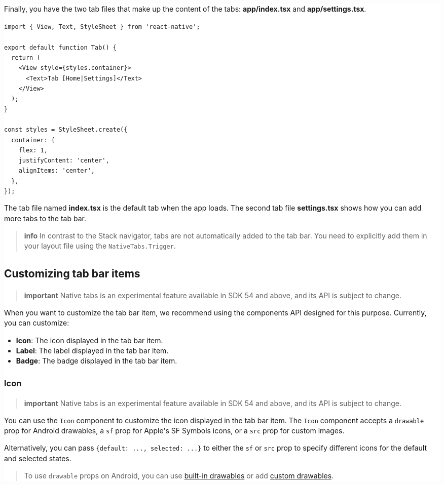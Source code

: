 Finally, you have the two tab files that make up the content of the tabs: **app/index.tsx** and **app/settings.tsx**.

```tsx app/index.tsx and app/settings.tsx
import { View, Text, StyleSheet } from 'react-native';

export default function Tab() {
  return (
    <View style={styles.container}>
      <Text>Tab [Home|Settings]</Text>
    </View>
  );
}

const styles = StyleSheet.create({
  container: {
    flex: 1,
    justifyContent: 'center',
    alignItems: 'center',
  },
});
```

The tab file named **index.tsx** is the default tab when the app loads. The second tab file **settings.tsx** shows how you can add more tabs to the tab bar.

> **info** In contrast to the Stack navigator, tabs are not automatically added to the tab bar. You need to explicitly add them in your layout file using the `NativeTabs.Trigger`.

## Customizing tab bar items

> **important** Native tabs is an experimental feature available in SDK 54 and above, and its API is subject to change.

When you want to customize the tab bar item, we recommend using the components API designed for this purpose. Currently, you can customize:

- **Icon**: The icon displayed in the tab bar item.
- **Label**: The label displayed in the tab bar item.
- **Badge**: The badge displayed in the tab bar item.

### Icon

> **important** Native tabs is an experimental feature available in SDK 54 and above, and its API is subject to change.

You can use the `Icon` component to customize the icon displayed in the tab bar item. The `Icon` component accepts a `drawable` prop for Android drawables, a `sf` prop for Apple's SF Symbols icons, or a `src` prop for custom images.

Alternatively, you can pass `{default: ..., selected: ...}` to either the `sf` or `src` prop to specify different icons for the default and selected states.

> To use `drawable` props on Android, you can use [built-in drawables](https://developer.android.com/reference/android/R.drawable) or add [custom drawables](https://developer.android.com/studio/write/resource-manager).
